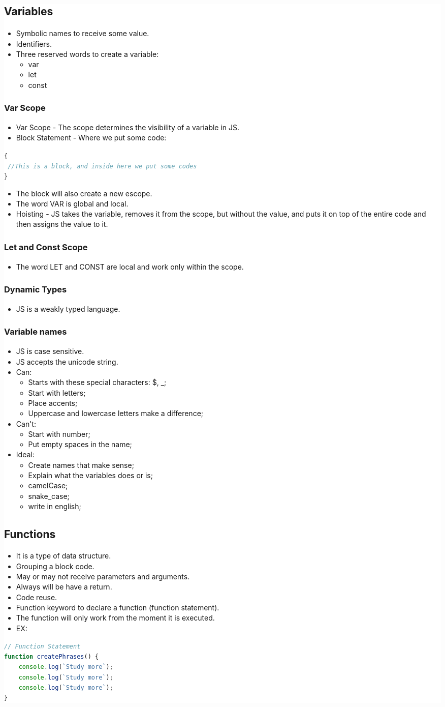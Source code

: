 ## Variables
- Symbolic names to receive some value.
- Identifiers.
- Three reserved words to create a variable:
    * var
    * let
    * const

### Var Scope
- Var Scope - The scope determines the visibility of a variable in JS.
- Block Statement - Where we put some code:
```js
{
 //This is a block, and inside here we put some codes
}
```
- The block will also create a new escope.
- The word VAR is global and local.
- Hoisting - JS takes the variable, removes it from the scope, but without the value, and puts it on top of the entire code and then assigns the value to it.

### Let and Const Scope
- The word LET and CONST are local and work only within the scope.

### Dynamic Types
- JS is a weakly typed language.

### Variable names
- JS is case sensitive.
- JS accepts the unicode string.
- Can:
    * Starts with these special characters: $, _;
    * Start with letters;
    * Place accents;
    * Uppercase and lowercase letters make a difference;
- Can't:
    * Start with number;
    * Put empty spaces in the name;
- Ideal:
    * Create names that make sense;
    * Explain what the variables does or is;
    * camelCase;
    * snake_case;
    * write in english;

## Functions
- It is a type of data structure.
- Grouping a block code.
- May or may not receive parameters and arguments.
- Always will be have a return.
- Code reuse.
- Function keyword to declare a function (function statement).
- The function will only work from the moment it is executed.
- EX:
```js
// Function Statement
function createPhrases() {
    console.log(`Study more`);
    console.log(`Study more`);
    console.log(`Study more`);
}
```